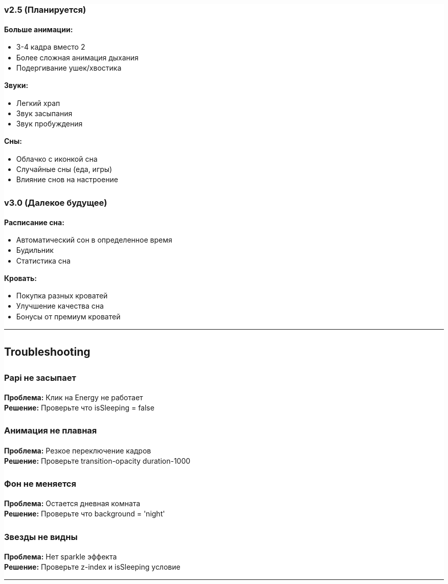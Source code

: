 ### v2.5 (Планируется)

**Больше анимации:**
- 3-4 кадра вместо 2
- Более сложная анимация дыхания
- Подергивание ушек/хвостика

**Звуки:**
- Легкий храп
- Звук засыпания
- Звук пробуждения

**Сны:**
- Облачко с иконкой сна
- Случайные сны (еда, игры)
- Влияние снов на настроение

### v3.0 (Далекое будущее)

**Расписание сна:**
- Автоматический сон в определенное время
- Будильник
- Статистика сна

**Кровать:**
- Покупка разных кроватей
- Улучшение качества сна
- Бонусы от премиум кроватей

---

## Troubleshooting

### Papi не засыпает

**Проблема:** Клик на Energy не работает  
**Решение:** Проверьте что isSleeping = false

### Анимация не плавная

**Проблема:** Резкое переключение кадров  
**Решение:** Проверьте transition-opacity duration-1000

### Фон не меняется

**Проблема:** Остается дневная комната  
**Решение:** Проверьте что background = 'night'

### Звезды не видны

**Проблема:** Нет sparkle эффекта  
**Решение:** Проверьте z-index и isSleeping условие

---